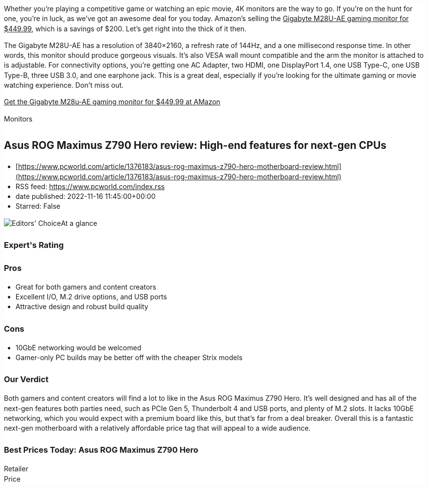 <div id="link_wrapped_content">
<section class="wp-block-bigbite-multi-title"><div class="container"></div></section><p>Whether you&rsquo;re playing a competitive game or watching an epic movie, 4K monitors are the way to go. If you&rsquo;re on the hunt for one, you&rsquo;re in luck, as we&rsquo;ve got an awesome deal for you today. Amazon&rsquo;s selling the <a href="https://go.redirectingat.com/?id=111346X1569483&amp;url=https://www.amazon.com/dp/B0B94TKRVP/ref=cm_sw_r_api_i_0KME6JXW5FC9KEQQSGQB_0?th=1&amp;xcust=2-1-1381990-1-0-0&amp;sref=https://www.pcworld.com/feed" rel="nofollow">Gigabyte M28U-AE gaming monitor for $449.99</a>, which is a savings of $200. Let&rsquo;s get right into the thick of it then.</p>



<p>The Gigabyte M28U-AE has a resolution of 3840&times;2160, a refresh rate of 144Hz, and a one millisecond response time. In other words, this monitor should produce gorgeous visuals. It&rsquo;s also VESA wall mount compatible and the arm the monitor is attached to is adjustable. For connectivity options, you&rsquo;re getting one AC Adapter, two HDMI, one DisplayPort 1.4, one USB Type-C, one USB Type-B, three USB 3.0, and one earphone jack. This is a great deal, especially if you&rsquo;re looking for the ultimate gaming or movie watching experience. Don&rsquo;t miss out.</p>


<p class="cta wp-block wp-block-button"><a class="cta__btn" href="https://go.redirectingat.com/?id=111346X1569483&amp;url=https://www.amazon.com/dp/B0B94TKRVP/ref=cm_sw_r_api_i_0KME6JXW5FC9KEQQSGQB_0?th=1&amp;xcust=2-1-1381990-7-0-0&amp;sref=https://www.pcworld.com/feed" rel="nofollow" target="_blank">Get the Gigabyte M28u-AE gaming monitor for $449.99 at AMazon</a></p>
Monitors</div>

## Asus ROG Maximus Z790 Hero review: High-end features for next-gen CPUs
 - [https://www.pcworld.com/article/1376183/asus-rog-maximus-z790-hero-motherboard-review.html](https://www.pcworld.com/article/1376183/asus-rog-maximus-z790-hero-motherboard-review.html)
 - RSS feed: https://www.pcworld.com/index.rss
 - date published: 2022-11-16 11:45:00+00:00
 - Starred: False

<div id="link_wrapped_content">
<section class="wp-block-bigbite-multi-title"><div class="container"></div></section><div class="review" id="review-body"><img alt="Editors' Choice" class="review-logo" src="https://www.pcworld.com/wp-content/uploads/2021/09/PC-ED-CHOICE.png" /><span class="review-title">At a glance</span><h3 class="review-subTitle" id="experts-rating">Expert's Rating</h3><div class="starRating"></div>
<div><div class="review-columns"><div class="review-column"><h3 class="review-subTitle" id="pros">Pros</h3><ul class="pros review-list"><li>Great for both gamers and content creators&nbsp;</li><li>Excellent I/O, M.2 drive options, and USB ports</li><li>Attractive design and robust build quality</li></ul></div><div class="review-column"><h3 class="review-subTitle" id="cons">Cons</h3><ul class="cons review-list"><li>10GbE networking would be welcomed</li><li>Gamer-only PC builds may be better off with the cheaper Strix models</li></ul></div></div></div><h3 class="review-subTitle review-subTitle--borderTop" id="our-verdict">Our Verdict</h3><p class="verdict">Both gamers and content creators will find a lot to like in the Asus ROG Maximus Z790 Hero. It&rsquo;s well designed and has all of the next-gen features both parties need, such as PCIe Gen 5, Thunderbolt 4 and USB ports, and plenty of M.2 slots. It lacks 10GbE networking, which you would expect with a premium board like this, but that&rsquo;s far from a deal breaker. Overall this is a fantastic next-gen motherboard with a relatively affordable price tag that will appeal to a wide audience.</p>
</div>
				<h3 class="review-best-price" id="best-prices-today-asus-rog-maximus-z790-hero">
			Best Prices Today: Asus ROG Maximus Z790 Hero		</h3>
				<div class="wp-block-price-comparison price-comparison ">
			<div class="price-comparison__record price-comparison__record--header">
				<div>
					<span>Retailer</span>
				</div>
				<div class="price-comparison__price">
					<span>Price</span>
				</div>
			</div>
